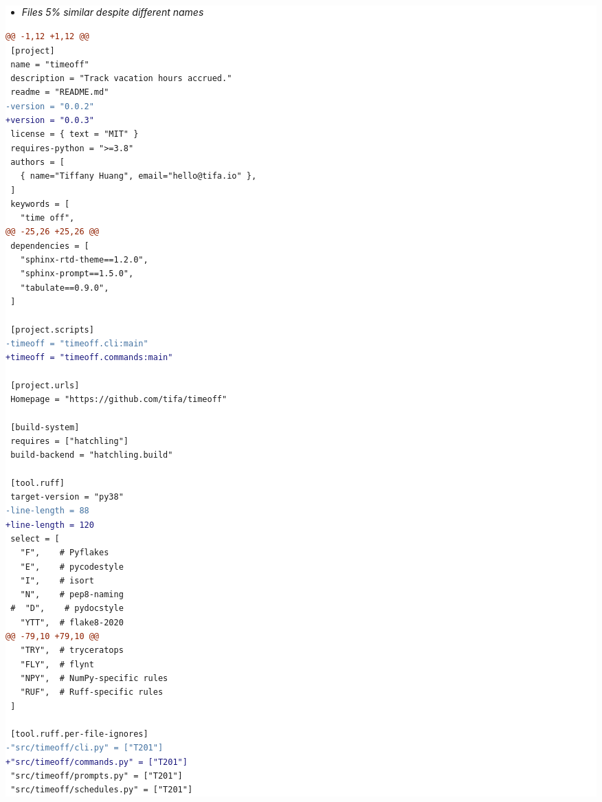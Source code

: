  * *Files 5% similar despite different names*

```diff
@@ -1,12 +1,12 @@
 [project]
 name = "timeoff"
 description = "Track vacation hours accrued."
 readme = "README.md"
-version = "0.0.2"
+version = "0.0.3"
 license = { text = "MIT" }
 requires-python = ">=3.8"
 authors = [
   { name="Tiffany Huang", email="hello@tifa.io" },
 ]
 keywords = [
   "time off",
@@ -25,26 +25,26 @@
 dependencies = [
   "sphinx-rtd-theme==1.2.0",
   "sphinx-prompt==1.5.0",
   "tabulate==0.9.0",
 ]
 
 [project.scripts]
-timeoff = "timeoff.cli:main"
+timeoff = "timeoff.commands:main"
 
 [project.urls]
 Homepage = "https://github.com/tifa/timeoff"
 
 [build-system]
 requires = ["hatchling"]
 build-backend = "hatchling.build"
 
 [tool.ruff]
 target-version = "py38"
-line-length = 88
+line-length = 120
 select = [
   "F",    # Pyflakes
   "E",    # pycodestyle
   "I",    # isort
   "N",    # pep8-naming
 #  "D",    # pydocstyle
   "YTT",  # flake8-2020
@@ -79,10 +79,10 @@
   "TRY",  # tryceratops
   "FLY",  # flynt
   "NPY",  # NumPy-specific rules
   "RUF",  # Ruff-specific rules
 ]
 
 [tool.ruff.per-file-ignores]
-"src/timeoff/cli.py" = ["T201"]
+"src/timeoff/commands.py" = ["T201"]
 "src/timeoff/prompts.py" = ["T201"]
 "src/timeoff/schedules.py" = ["T201"]
```


 [0.0.2]: https://github.com/tifa/timeoff/releases/tag/v0.0.1...v0.0.2
 [0.0.1]: https://github.com/tifa/timeoff/releases/tag/v0.0.1